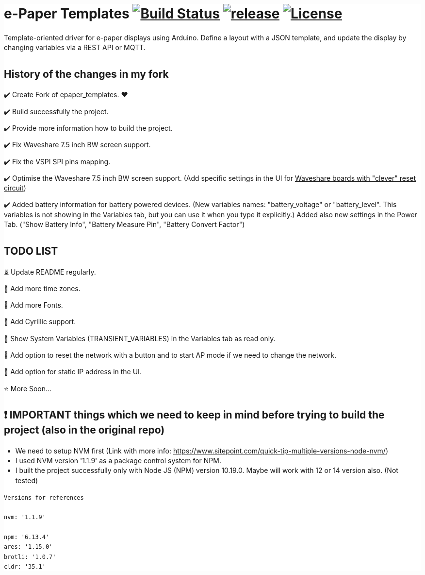# e-Paper Templates [![Build Status](https://travis-ci.org/sidoh/epaper_templates.svg?branch=master)](https://travis-ci.org/sidoh/epaper_templates) [![release](http://github-release-version.herokuapp.com/github/sidoh/epaper_templates/release.svg?style=flat)](https://github.com/sidoh/epaper_templates/releases/latest) [![License][shield-license]][info-license]

Template-oriented driver for e-paper displays using Arduino.  Define a layout with a JSON template, and update the display by changing variables via a REST API or MQTT.

## History of the changes in my fork
 :heavy_check_mark: Create Fork of epaper_templates. :heart:  
   
 :heavy_check_mark:	Build successfully the project.  
   
 :heavy_check_mark:	Provide more information how to build the project.  
   
 :heavy_check_mark:	Fix Waveshare 7.5 inch BW screen support.   
   
 :heavy_check_mark:	Fix the VSPI SPI pins mapping.  
   
 :heavy_check_mark: Optimise the Waveshare 7.5 inch BW screen support. (Add specific settings in the UI for [Waveshare boards with "clever" reset circuit](https://forum.arduino.cc/t/terrible-trouble-with-an-waveshare-epaper-2-9-display/701670/3))  
   
 :heavy_check_mark:	Added battery information for battery powered devices. (New variables names: "battery_voltage" or "battery_level". This variables is not showing in the Variables tab, but you can use it when you type it explicitly.) Added also new settings in the Power Tab. ("Show Battery Info", "Battery Measure Pin", "Battery Convert Factor")
   
 ## TODO LIST
 :hourglass_flowing_sand:	Update README regularly.    
   
 :rainbow: Add more time zones.  
 
 :rainbow: Add more Fonts.
   
 :rainbow: Add Cyrillic support.  
   
 :rainbow: Show System Variables (TRANSIENT_VARIABLES) in the Variables tab as read only.  

 :rainbow: Add option to reset the network with a button and to start AP mode if we need to change the network.  
   
 :rainbow: Add option for static IP address in the UI.  
   
 :star:	More Soon...
  
## :exclamation: IMPORTANT things which we need to keep in mind before trying to build the project (also in the original repo)
 - We need to setup NVM first (Link with more info: https://www.sitepoint.com/quick-tip-multiple-versions-node-nvm/)
 - I used NVM version '1.1.9' as a package control system for NPM.
 - I built the project successfully only with Node JS (NPM) version 10.19.0. Maybe will work with 12 or 14 version also. (Not tested)
  ```
  Versions for references
  
  nvm: '1.1.9'
  
  npm: '6.13.4'
  ares: '1.15.0'
  brotli: '1.0.7'
  cldr: '35.1'
  ```

[info-license]:   https://github.com/sidoh/epaper_templates/blob/master/LICENSE
[shield-license]: https://img.shields.io/badge/license-MIT-blue.svg